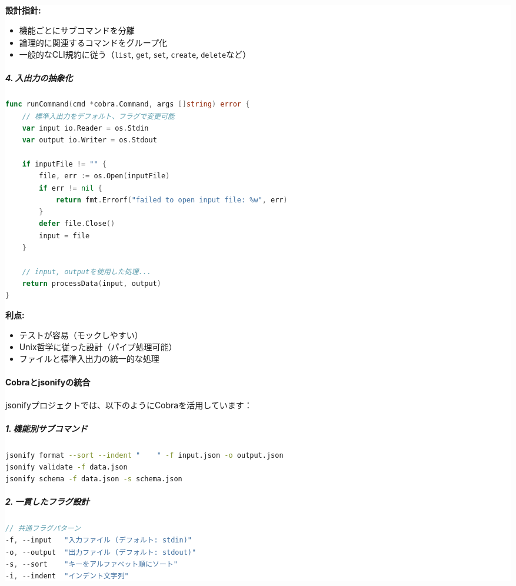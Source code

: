 **設計指針:**

- 機能ごとにサブコマンドを分離
- 論理的に関連するコマンドをグループ化
- 一般的なCLI規約に従う（`list`, `get`, `set`, `create`, `delete`など）

##### 4. 入出力の抽象化

```go
func runCommand(cmd *cobra.Command, args []string) error {
    // 標準入出力をデフォルト、フラグで変更可能
    var input io.Reader = os.Stdin
    var output io.Writer = os.Stdout
    
    if inputFile != "" {
        file, err := os.Open(inputFile)
        if err != nil {
            return fmt.Errorf("failed to open input file: %w", err)
        }
        defer file.Close()
        input = file
    }
    
    // input, outputを使用した処理...
    return processData(input, output)
}
```

**利点:**

- テストが容易（モックしやすい）
- Unix哲学に従った設計（パイプ処理可能）
- ファイルと標準入出力の統一的な処理

#### Cobraとjsonifyの統合

jsonifyプロジェクトでは、以下のようにCobraを活用しています：

##### 1. 機能別サブコマンド

```bash
jsonify format --sort --indent "    " -f input.json -o output.json
jsonify validate -f data.json
jsonify schema -f data.json -s schema.json
```

##### 2. 一貫したフラグ設計

```go
// 共通フラグパターン
-f, --input   "入力ファイル (デフォルト: stdin)"
-o, --output  "出力ファイル (デフォルト: stdout)"
-s, --sort    "キーをアルファベット順にソート"
-i, --indent  "インデント文字列"
```
